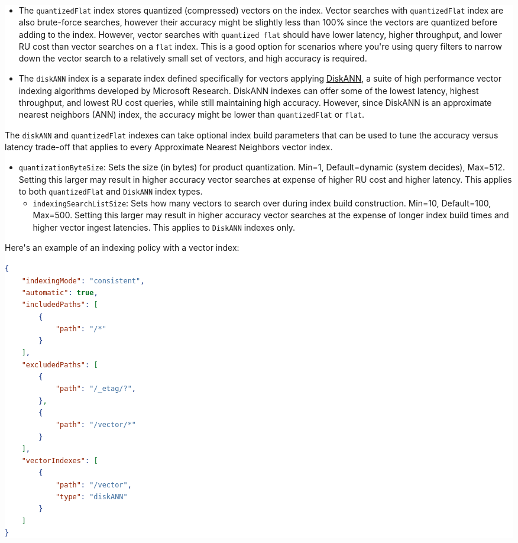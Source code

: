   - The `quantizedFlat` index stores quantized (compressed) vectors on the index. Vector searches with `quantizedFlat` index are also brute-force searches, however their accuracy might be slightly less than 100% since the vectors are quantized before adding to the index. However, vector searches with `quantized flat` should have lower latency, higher throughput, and lower RU cost than vector searches on a `flat` index. This is a good option for scenarios where you're using query filters to narrow down the vector search to a relatively small set of vectors, and high accuracy is required.

  - The `diskANN` index is a separate index defined specifically for vectors applying [DiskANN](https://www.microsoft.com/research/publication/diskann-fast-accurate-billion-point-nearest-neighbor-search-on-a-single-node/), a suite of high performance vector indexing algorithms developed by Microsoft Research. DiskANN indexes can offer some of the lowest latency, highest throughput, and lowest RU cost queries, while still maintaining high accuracy. However, since DiskANN is an approximate nearest neighbors (ANN) index, the accuracy might be lower than `quantizedFlat` or `flat`.

 The `diskANN` and `quantizedFlat` indexes can take optional index build parameters that can be used to tune the accuracy versus latency trade-off that applies to every Approximate Nearest Neighbors vector index.
- `quantizationByteSize`: Sets the size (in bytes) for product quantization. Min=1, Default=dynamic (system decides), Max=512. Setting this larger may result in higher accuracy vector searches at expense of higher RU cost and higher latency. This applies to both `quantizedFlat` and `DiskANN` index types.
  - `indexingSearchListSize`: Sets how many vectors to search over during index build construction. Min=10, Default=100, Max=500. Setting this larger may result in higher accuracy vector searches at the expense of longer index build times and higher vector ingest latencies. This applies to `DiskANN` indexes only.

Here's an example of an indexing policy with a vector index:

```json
{
    "indexingMode": "consistent",
    "automatic": true,
    "includedPaths": [
        {
            "path": "/*"
        }
    ],
    "excludedPaths": [
        {
            "path": "/_etag/?",
        },
        {
            "path": "/vector/*"
        }
    ],
    "vectorIndexes": [
        {
            "path": "/vector",
            "type": "diskANN"
        }
    ]
}
```
